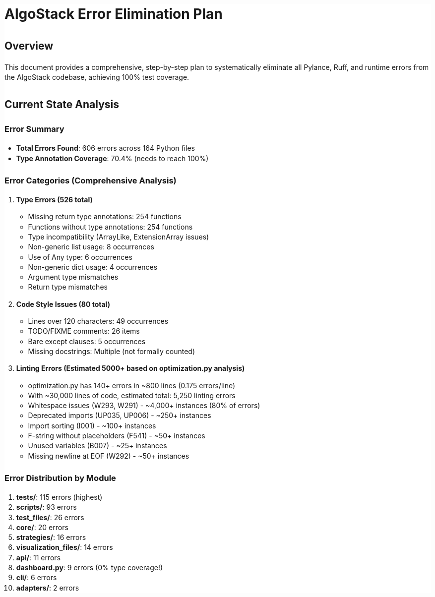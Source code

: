 # AlgoStack Error Elimination Plan

## Overview
This document provides a comprehensive, step-by-step plan to systematically eliminate all Pylance, Ruff, and runtime errors from the AlgoStack codebase, achieving 100% test coverage.

## Current State Analysis

### Error Summary
- **Total Errors Found**: 606 errors across 164 Python files
- **Type Annotation Coverage**: 70.4% (needs to reach 100%)

### Error Categories (Comprehensive Analysis)
1. **Type Errors (526 total)**
   - Missing return type annotations: 254 functions
   - Functions without type annotations: 254 functions
   - Type incompatibility (ArrayLike, ExtensionArray issues)
   - Non-generic list usage: 8 occurrences
   - Use of Any type: 6 occurrences
   - Non-generic dict usage: 4 occurrences
   - Argument type mismatches
   - Return type mismatches

2. **Code Style Issues (80 total)**
   - Lines over 120 characters: 49 occurrences
   - TODO/FIXME comments: 26 items
   - Bare except clauses: 5 occurrences
   - Missing docstrings: Multiple (not formally counted)

3. **Linting Errors (Estimated 5000+ based on optimization.py analysis)**
   - optimization.py has 140+ errors in ~800 lines (0.175 errors/line)
   - With ~30,000 lines of code, estimated total: 5,250 linting errors
   - Whitespace issues (W293, W291) - ~4,000+ instances (80% of errors)
   - Deprecated imports (UP035, UP006) - ~250+ instances
   - Import sorting (I001) - ~100+ instances
   - F-string without placeholders (F541) - ~50+ instances
   - Unused variables (B007) - ~25+ instances
   - Missing newline at EOF (W292) - ~50+ instances

### Error Distribution by Module
1. **tests/**: 115 errors (highest)
2. **scripts/**: 93 errors
3. **test_files/**: 26 errors
4. **core/**: 20 errors
5. **strategies/**: 16 errors
6. **visualization_files/**: 14 errors
7. **api/**: 11 errors
8. **dashboard.py**: 9 errors (0% type coverage!)
9. **cli/**: 6 errors
10. **adapters/**: 2 errors
